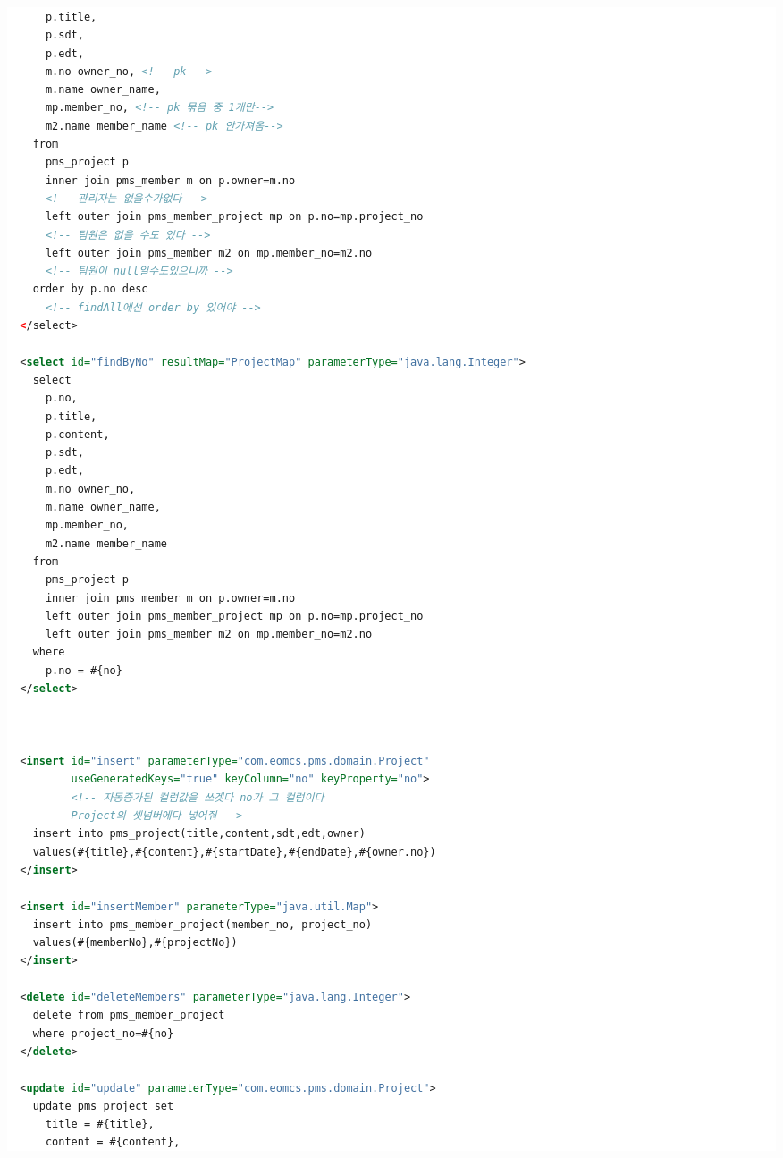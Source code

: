 ```xml
      p.title, 
      p.sdt, 
      p.edt, 
      m.no owner_no, <!-- pk -->
      m.name owner_name, 
      mp.member_no, <!-- pk 묶음 중 1개만-->
      m2.name member_name <!-- pk 안가져옴-->
    from 
      pms_project p 
      inner join pms_member m on p.owner=m.no
      <!-- 관리자는 없을수가없다 -->
      left outer join pms_member_project mp on p.no=mp.project_no
      <!-- 팀원은 없을 수도 있다 -->
      left outer join pms_member m2 on mp.member_no=m2.no
      <!-- 팀원이 null일수도있으니까 -->
    order by p.no desc
      <!-- findAll에선 order by 있어야 -->
  </select>
  
  <select id="findByNo" resultMap="ProjectMap" parameterType="java.lang.Integer">
    select 
      p.no, 
      p.title,
      p.content, 
      p.sdt, 
      p.edt, 
      m.no owner_no, 
      m.name owner_name,
      mp.member_no,
      m2.name member_name
    from 
      pms_project p 
      inner join pms_member m on p.owner=m.no
      left outer join pms_member_project mp on p.no=mp.project_no
      left outer join pms_member m2 on mp.member_no=m2.no
    where 
      p.no = #{no}
  </select>
  
  
  
  <insert id="insert" parameterType="com.eomcs.pms.domain.Project"
          useGeneratedKeys="true" keyColumn="no" keyProperty="no">
          <!-- 자동증가된 컬럼값을 쓰겟다 no가 그 컬럼이다 
          Project의 셋넘버에다 넣어줘 -->
    insert into pms_project(title,content,sdt,edt,owner)
    values(#{title},#{content},#{startDate},#{endDate},#{owner.no})
  </insert>
  
  <insert id="insertMember" parameterType="java.util.Map">
    insert into pms_member_project(member_no, project_no) 
    values(#{memberNo},#{projectNo})
  </insert>
  
  <delete id="deleteMembers" parameterType="java.lang.Integer">
    delete from pms_member_project 
    where project_no=#{no}
  </delete>
  
  <update id="update" parameterType="com.eomcs.pms.domain.Project">
    update pms_project set
      title = #{title},
      content = #{content},
```